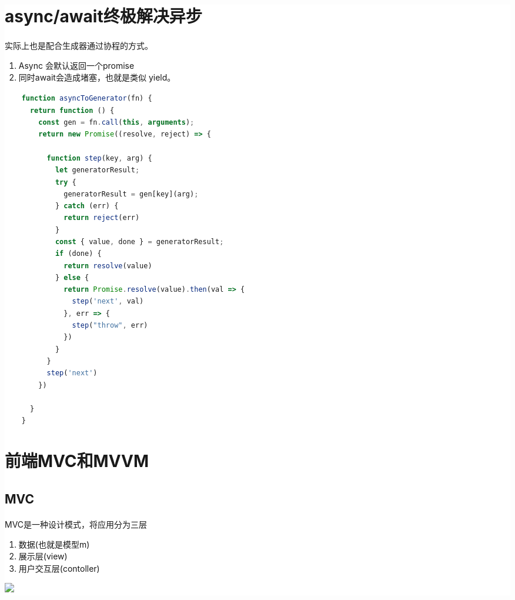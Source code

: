 # async/await终极解决异步

实际上也是配合生成器通过协程的方式。

1. Async 会默认返回一个promise
2. 同时await会造成堵塞，也就是类似 yield。

```js
    function asyncToGenerator(fn) {
      return function () {
        const gen = fn.call(this, arguments);
        return new Promise((resolve, reject) => {
 
          function step(key, arg) {
            let generatorResult;
            try {
              generatorResult = gen[key](arg);
            } catch (err) {
              return reject(err)
            }
            const { value, done } = generatorResult;
            if (done) {
              return resolve(value)
            } else {
              return Promise.resolve(value).then(val => {
                step('next', val)
              }, err => {
                step("throw", err)
              })
            }
          }
          step('next')
        })
        
      }
    }

```



# 前端MVC和MVVM

## MVC

MVC是一种设计模式，将应用分为三层

1. 数据(也就是模型m)
2. 展示层(view)
3. 用户交互层(contoller)

![](G:\js基础知识总结\book\js基础总结\image\1645b7386ed2e6d2.png)
